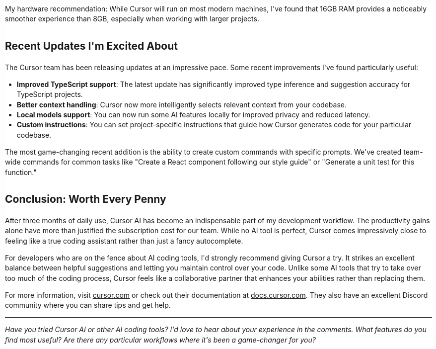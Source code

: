 My hardware recommendation: While Cursor will run on most modern machines, I've found that 16GB RAM provides a noticeably smoother experience than 8GB, especially when working with larger projects.

## Recent Updates I'm Excited About

The Cursor team has been releasing updates at an impressive pace. Some recent improvements I've found particularly useful:

- **Improved TypeScript support**: The latest update has significantly improved type inference and suggestion accuracy for TypeScript projects.
- **Better context handling**: Cursor now more intelligently selects relevant context from your codebase.
- **Local models support**: You can now run some AI features locally for improved privacy and reduced latency.
- **Custom instructions**: You can set project-specific instructions that guide how Cursor generates code for your particular codebase.

The most game-changing recent addition is the ability to create custom commands with specific prompts. We've created team-wide commands for common tasks like "Create a React component following our style guide" or "Generate a unit test for this function."

## Conclusion: Worth Every Penny

After three months of daily use, Cursor AI has become an indispensable part of my development workflow. The productivity gains alone have more than justified the subscription cost for our team. While no AI tool is perfect, Cursor comes impressively close to feeling like a true coding assistant rather than just a fancy autocomplete.

For developers who are on the fence about AI coding tools, I'd strongly recommend giving Cursor a try. It strikes an excellent balance between helpful suggestions and letting you maintain control over your code. Unlike some AI tools that try to take over too much of the coding process, Cursor feels like a collaborative partner that enhances your abilities rather than replacing them.

For more information, visit [cursor.com](https://www.cursor.com) or check out their documentation at [docs.cursor.com](https://docs.cursor.com). They also have an excellent Discord community where you can share tips and get help.

---

*Have you tried Cursor AI or other AI coding tools? I'd love to hear about your experience in the comments. What features do you find most useful? Are there any particular workflows where it's been a game-changer for you?*
